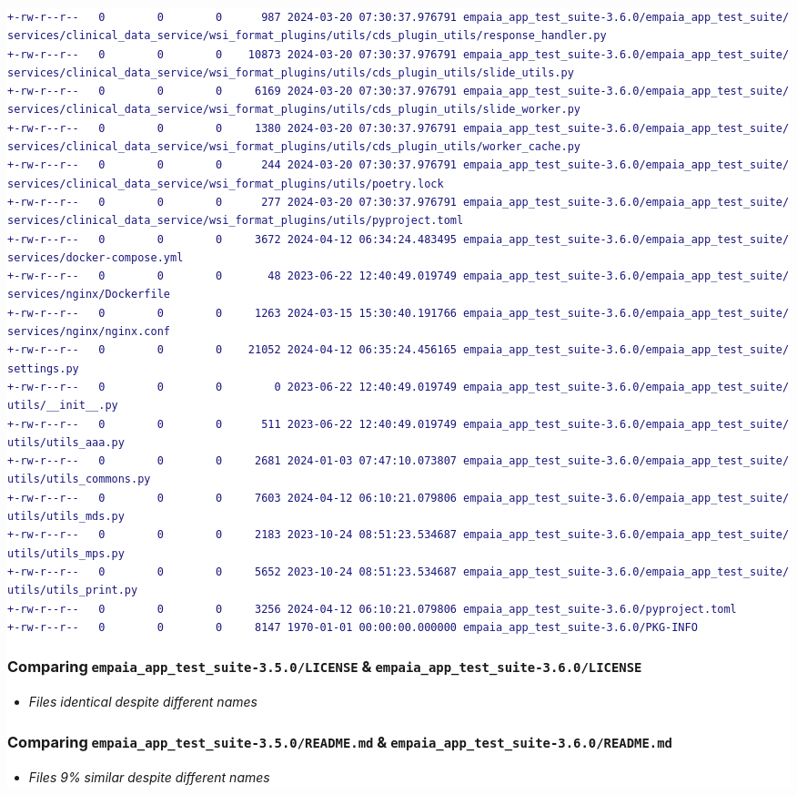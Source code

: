 ```diff
+-rw-r--r--   0        0        0      987 2024-03-20 07:30:37.976791 empaia_app_test_suite-3.6.0/empaia_app_test_suite/services/clinical_data_service/wsi_format_plugins/utils/cds_plugin_utils/response_handler.py
+-rw-r--r--   0        0        0    10873 2024-03-20 07:30:37.976791 empaia_app_test_suite-3.6.0/empaia_app_test_suite/services/clinical_data_service/wsi_format_plugins/utils/cds_plugin_utils/slide_utils.py
+-rw-r--r--   0        0        0     6169 2024-03-20 07:30:37.976791 empaia_app_test_suite-3.6.0/empaia_app_test_suite/services/clinical_data_service/wsi_format_plugins/utils/cds_plugin_utils/slide_worker.py
+-rw-r--r--   0        0        0     1380 2024-03-20 07:30:37.976791 empaia_app_test_suite-3.6.0/empaia_app_test_suite/services/clinical_data_service/wsi_format_plugins/utils/cds_plugin_utils/worker_cache.py
+-rw-r--r--   0        0        0      244 2024-03-20 07:30:37.976791 empaia_app_test_suite-3.6.0/empaia_app_test_suite/services/clinical_data_service/wsi_format_plugins/utils/poetry.lock
+-rw-r--r--   0        0        0      277 2024-03-20 07:30:37.976791 empaia_app_test_suite-3.6.0/empaia_app_test_suite/services/clinical_data_service/wsi_format_plugins/utils/pyproject.toml
+-rw-r--r--   0        0        0     3672 2024-04-12 06:34:24.483495 empaia_app_test_suite-3.6.0/empaia_app_test_suite/services/docker-compose.yml
+-rw-r--r--   0        0        0       48 2023-06-22 12:40:49.019749 empaia_app_test_suite-3.6.0/empaia_app_test_suite/services/nginx/Dockerfile
+-rw-r--r--   0        0        0     1263 2024-03-15 15:30:40.191766 empaia_app_test_suite-3.6.0/empaia_app_test_suite/services/nginx/nginx.conf
+-rw-r--r--   0        0        0    21052 2024-04-12 06:35:24.456165 empaia_app_test_suite-3.6.0/empaia_app_test_suite/settings.py
+-rw-r--r--   0        0        0        0 2023-06-22 12:40:49.019749 empaia_app_test_suite-3.6.0/empaia_app_test_suite/utils/__init__.py
+-rw-r--r--   0        0        0      511 2023-06-22 12:40:49.019749 empaia_app_test_suite-3.6.0/empaia_app_test_suite/utils/utils_aaa.py
+-rw-r--r--   0        0        0     2681 2024-01-03 07:47:10.073807 empaia_app_test_suite-3.6.0/empaia_app_test_suite/utils/utils_commons.py
+-rw-r--r--   0        0        0     7603 2024-04-12 06:10:21.079806 empaia_app_test_suite-3.6.0/empaia_app_test_suite/utils/utils_mds.py
+-rw-r--r--   0        0        0     2183 2023-10-24 08:51:23.534687 empaia_app_test_suite-3.6.0/empaia_app_test_suite/utils/utils_mps.py
+-rw-r--r--   0        0        0     5652 2023-10-24 08:51:23.534687 empaia_app_test_suite-3.6.0/empaia_app_test_suite/utils/utils_print.py
+-rw-r--r--   0        0        0     3256 2024-04-12 06:10:21.079806 empaia_app_test_suite-3.6.0/pyproject.toml
+-rw-r--r--   0        0        0     8147 1970-01-01 00:00:00.000000 empaia_app_test_suite-3.6.0/PKG-INFO
```

### Comparing `empaia_app_test_suite-3.5.0/LICENSE` & `empaia_app_test_suite-3.6.0/LICENSE`

 * *Files identical despite different names*

### Comparing `empaia_app_test_suite-3.5.0/README.md` & `empaia_app_test_suite-3.6.0/README.md`

 * *Files 9% similar despite different names*

